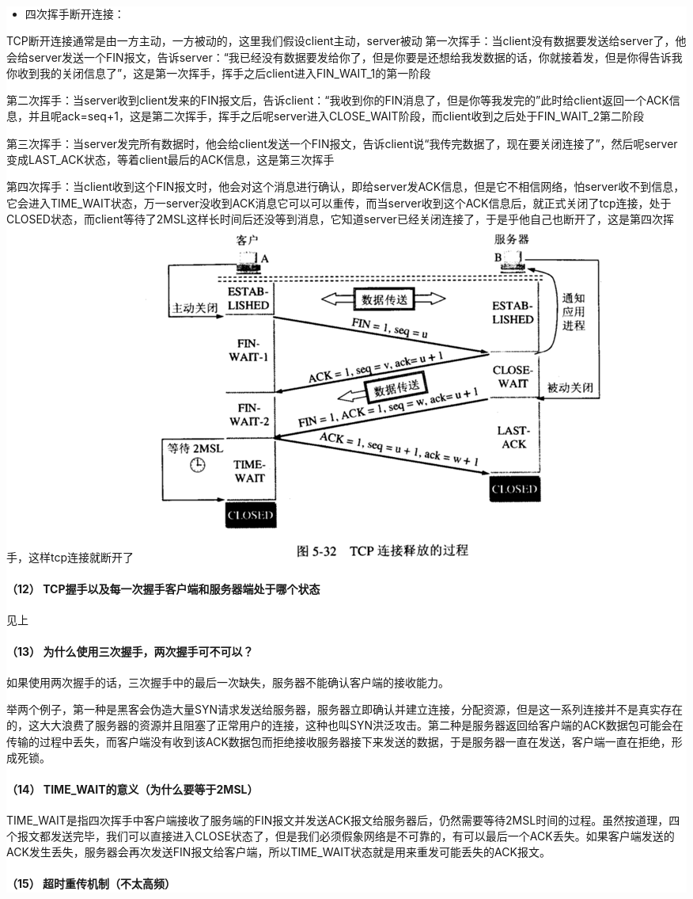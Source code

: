 * 四次挥手断开连接：

TCP断开连接通常是由一方主动，一方被动的，这里我们假设client主动，server被动
第一次挥手：当client没有数据要发送给server了，他会给server发送一个FIN报文，告诉server：“我已经没有数据要发给你了，但是你要是还想给我发数据的话，你就接着发，但是你得告诉我你收到我的关闭信息了”，这是第一次挥手，挥手之后client进入FIN_WAIT_1的第一阶段

第二次挥手：当server收到client发来的FIN报文后，告诉client：“我收到你的FIN消息了，但是你等我发完的”此时给client返回一个ACK信息，并且呢ack=seq+1，这是第二次挥手，挥手之后呢server进入CLOSE_WAIT阶段，而client收到之后处于FIN_WAIT_2第二阶段

第三次挥手：当server发完所有数据时，他会给client发送一个FIN报文，告诉client说“我传完数据了，现在要关闭连接了”，然后呢server变成LAST_ACK状态，等着client最后的ACK信息，这是第三次挥手

第四次挥手：当client收到这个FIN报文时，他会对这个消息进行确认，即给server发ACK信息，但是它不相信网络，怕server收不到信息，它会进入TIME_WAIT状态，万一server没收到ACK消息它可以可以重传，而当server收到这个ACK信息后，就正式关闭了tcp连接，处于CLOSED状态，而client等待了2MSL这样长时间后还没等到消息，它知道server已经关闭连接了，于是乎他自己也断开了，这是第四次挥手，这样tcp连接就断开了
![fig/四次挥手.png](image/四次挥手.png)

#### （12） TCP握手以及每一次握手客户端和服务器端处于哪个状态

见上

#### （13） 为什么使用三次握手，两次握手可不可以？

如果使用两次握手的话，三次握手中的最后一次缺失，服务器不能确认客户端的接收能力。

举两个例子，第一种是黑客会伪造大量SYN请求发送给服务器，服务器立即确认并建立连接，分配资源，但是这一系列连接并不是真实存在的，这大大浪费了服务器的资源并且阻塞了正常用户的连接，这种也叫SYN洪泛攻击。第二种是服务器返回给客户端的ACK数据包可能会在传输的过程中丢失，而客户端没有收到该ACK数据包而拒绝接收服务器接下来发送的数据，于是服务器一直在发送，客户端一直在拒绝，形成死锁。

#### （14） TIME_WAIT的意义（为什么要等于2MSL）

TIME_WAIT是指四次挥手中客户端接收了服务端的FIN报文并发送ACK报文给服务器后，仍然需要等待2MSL时间的过程。虽然按道理，四个报文都发送完毕，我们可以直接进入CLOSE状态了，但是我们必须假象网络是不可靠的，有可以最后一个ACK丢失。如果客户端发送的ACK发生丢失，服务器会再次发送FIN报文给客户端，所以TIME_WAIT状态就是用来重发可能丢失的ACK报文。

#### （15） 超时重传机制（不太高频）
